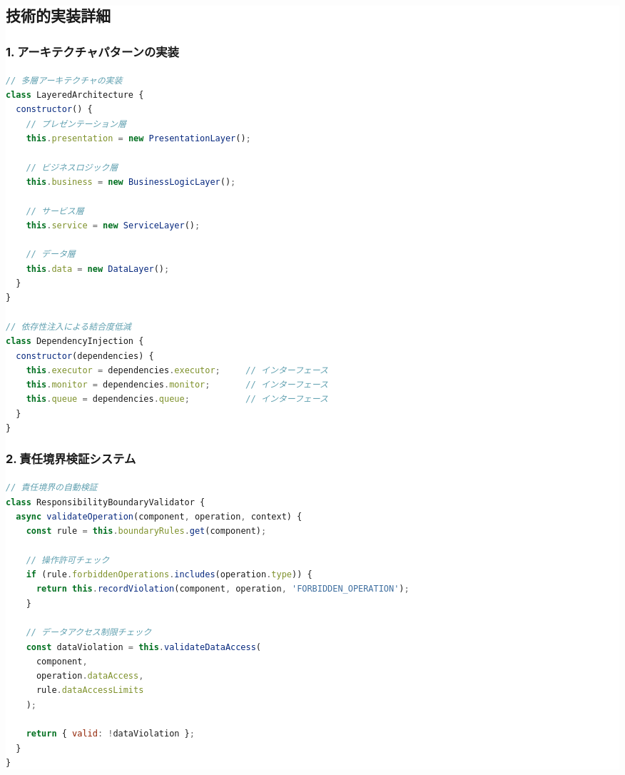 ## 技術的実装詳細

### 1. アーキテクチャパターンの実装

```javascript
// 多層アーキテクチャの実装
class LayeredArchitecture {
  constructor() {
    // プレゼンテーション層
    this.presentation = new PresentationLayer();
    
    // ビジネスロジック層
    this.business = new BusinessLogicLayer();
    
    // サービス層
    this.service = new ServiceLayer();
    
    // データ層
    this.data = new DataLayer();
  }
}

// 依存性注入による結合度低減
class DependencyInjection {
  constructor(dependencies) {
    this.executor = dependencies.executor;     // インターフェース
    this.monitor = dependencies.monitor;       // インターフェース
    this.queue = dependencies.queue;           // インターフェース
  }
}
```

### 2. 責任境界検証システム

```javascript
// 責任境界の自動検証
class ResponsibilityBoundaryValidator {
  async validateOperation(component, operation, context) {
    const rule = this.boundaryRules.get(component);
    
    // 操作許可チェック
    if (rule.forbiddenOperations.includes(operation.type)) {
      return this.recordViolation(component, operation, 'FORBIDDEN_OPERATION');
    }
    
    // データアクセス制限チェック
    const dataViolation = this.validateDataAccess(
      component, 
      operation.dataAccess, 
      rule.dataAccessLimits
    );
    
    return { valid: !dataViolation };
  }
}
```
